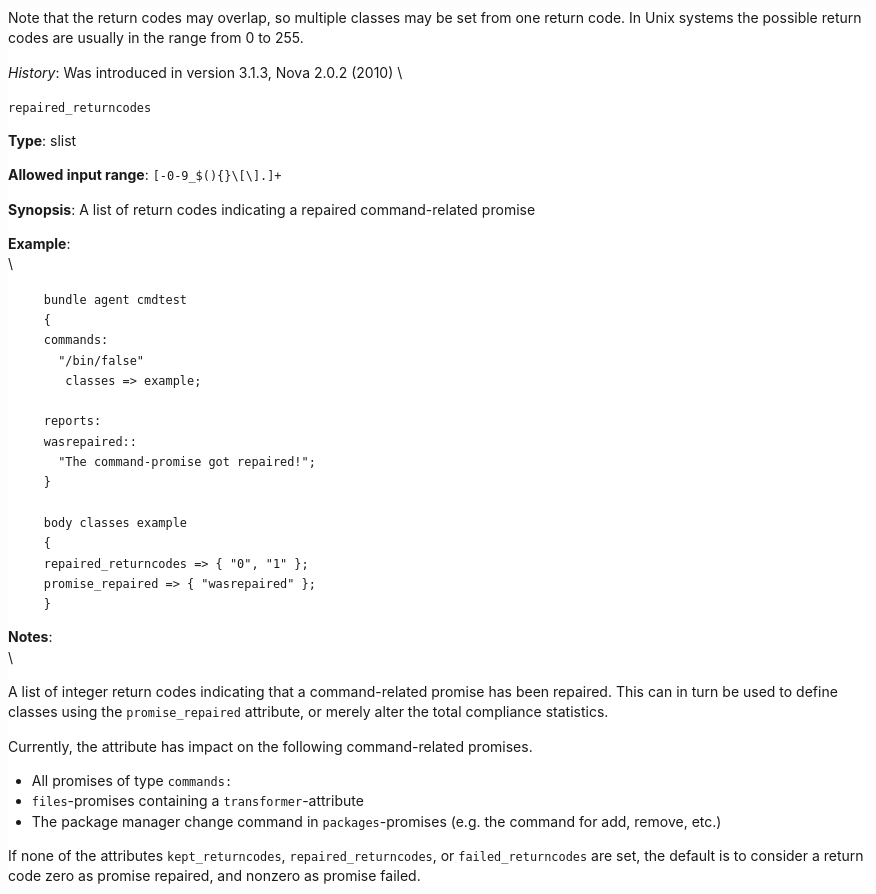 Note that the return codes may overlap, so multiple classes may be set
from one return code. In Unix systems the possible return codes are
usually in the range from 0 to 255.

*History*: Was introduced in version 3.1.3, Nova 2.0.2 (2010) \

`repaired_returncodes`

**Type**: slist

**Allowed input range**: `[-0-9_$(){}\[\].]+`

**Synopsis**: A list of return codes indicating a repaired
command-related promise

**Example**:\
 \

~~~~ {.verbatim}
     bundle agent cmdtest
     {
     commands:
       "/bin/false"
        classes => example;
     
     reports:
     wasrepaired::
       "The command-promise got repaired!";
     }
     
     body classes example
     {
     repaired_returncodes => { "0", "1" };
     promise_repaired => { "wasrepaired" };
     }
~~~~

**Notes**:\
 \

A list of integer return codes indicating that a command-related promise
has been repaired. This can in turn be used to define classes using the
`promise_repaired` attribute, or merely alter the total compliance
statistics.

Currently, the attribute has impact on the following command-related
promises.

-   All promises of type `commands:`
-   `files`-promises containing a `transformer`-attribute
-   The package manager change command in `packages`-promises (e.g. the
    command for add, remove, etc.)

If none of the attributes `kept_returncodes`, `repaired_returncodes`, or
`failed_returncodes` are set, the default is to consider a return code
zero as promise repaired, and nonzero as promise failed.
